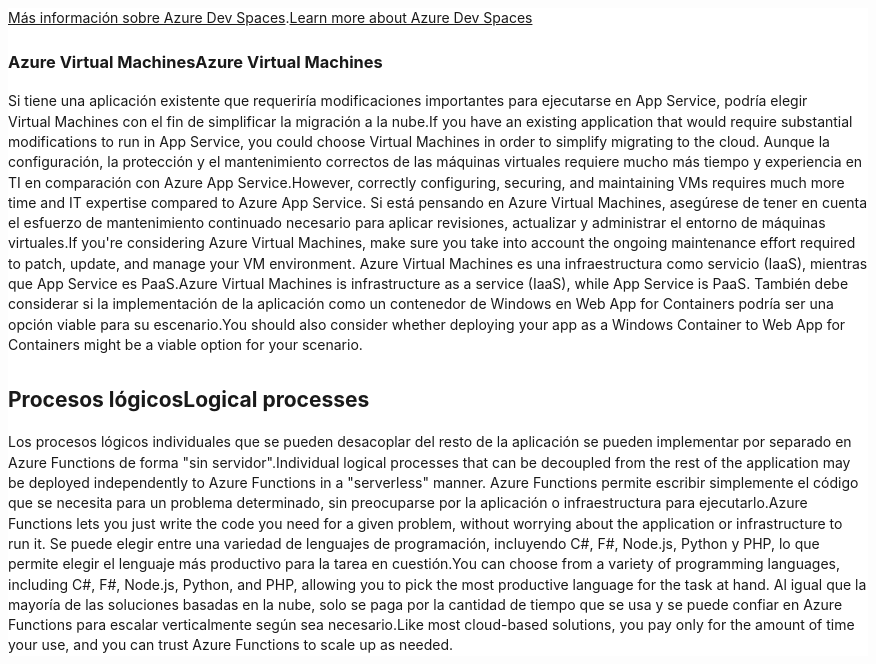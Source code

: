 <span data-ttu-id="21d26-195">[Más información sobre Azure Dev Spaces](https://docs.microsoft.com/azure/dev-spaces/about).</span><span class="sxs-lookup"><span data-stu-id="21d26-195">[Learn more about Azure Dev Spaces](https://docs.microsoft.com/azure/dev-spaces/about)</span></span>

### <a name="azure-virtual-machines"></a><span data-ttu-id="21d26-196">Azure Virtual Machines</span><span class="sxs-lookup"><span data-stu-id="21d26-196">Azure Virtual Machines</span></span>

<span data-ttu-id="21d26-197">Si tiene una aplicación existente que requeriría modificaciones importantes para ejecutarse en App Service, podría elegir Virtual Machines con el fin de simplificar la migración a la nube.</span><span class="sxs-lookup"><span data-stu-id="21d26-197">If you have an existing application that would require substantial modifications to run in App Service, you could choose Virtual Machines in order to simplify migrating to the cloud.</span></span> <span data-ttu-id="21d26-198">Aunque la configuración, la protección y el mantenimiento correctos de las máquinas virtuales requiere mucho más tiempo y experiencia en TI en comparación con Azure App Service.</span><span class="sxs-lookup"><span data-stu-id="21d26-198">However, correctly configuring, securing, and maintaining VMs requires much more time and IT expertise compared to Azure App Service.</span></span> <span data-ttu-id="21d26-199">Si está pensando en Azure Virtual Machines, asegúrese de tener en cuenta el esfuerzo de mantenimiento continuado necesario para aplicar revisiones, actualizar y administrar el entorno de máquinas virtuales.</span><span class="sxs-lookup"><span data-stu-id="21d26-199">If you're considering Azure Virtual Machines, make sure you take into account the ongoing maintenance effort required to patch, update, and manage your VM environment.</span></span> <span data-ttu-id="21d26-200">Azure Virtual Machines es una infraestructura como servicio (IaaS), mientras que App Service es PaaS.</span><span class="sxs-lookup"><span data-stu-id="21d26-200">Azure Virtual Machines is infrastructure as a service (IaaS), while App Service is PaaS.</span></span> <span data-ttu-id="21d26-201">También debe considerar si la implementación de la aplicación como un contenedor de Windows en Web App for Containers podría ser una opción viable para su escenario.</span><span class="sxs-lookup"><span data-stu-id="21d26-201">You should also consider whether deploying your app as a Windows Container to Web App for Containers might be a viable option for your scenario.</span></span>

## <a name="logical-processes"></a><span data-ttu-id="21d26-202">Procesos lógicos</span><span class="sxs-lookup"><span data-stu-id="21d26-202">Logical processes</span></span>

<span data-ttu-id="21d26-203">Los procesos lógicos individuales que se pueden desacoplar del resto de la aplicación se pueden implementar por separado en Azure Functions de forma "sin servidor".</span><span class="sxs-lookup"><span data-stu-id="21d26-203">Individual logical processes that can be decoupled from the rest of the application may be deployed independently to Azure Functions in a "serverless" manner.</span></span> <span data-ttu-id="21d26-204">Azure Functions permite escribir simplemente el código que se necesita para un problema determinado, sin preocuparse por la aplicación o infraestructura para ejecutarlo.</span><span class="sxs-lookup"><span data-stu-id="21d26-204">Azure Functions lets you just write the code you need for a given problem, without worrying about the application or infrastructure to run it.</span></span> <span data-ttu-id="21d26-205">Se puede elegir entre una variedad de lenguajes de programación, incluyendo C\#, F\#, Node.js, Python y PHP, lo que permite elegir el lenguaje más productivo para la tarea en cuestión.</span><span class="sxs-lookup"><span data-stu-id="21d26-205">You can choose from a variety of programming languages, including C\#, F\#, Node.js, Python, and PHP, allowing you to pick the most productive language for the task at hand.</span></span> <span data-ttu-id="21d26-206">Al igual que la mayoría de las soluciones basadas en la nube, solo se paga por la cantidad de tiempo que se usa y se puede confiar en Azure Functions para escalar verticalmente según sea necesario.</span><span class="sxs-lookup"><span data-stu-id="21d26-206">Like most cloud-based solutions, you pay only for the amount of time your use, and you can trust Azure Functions to scale up as needed.</span></span>
